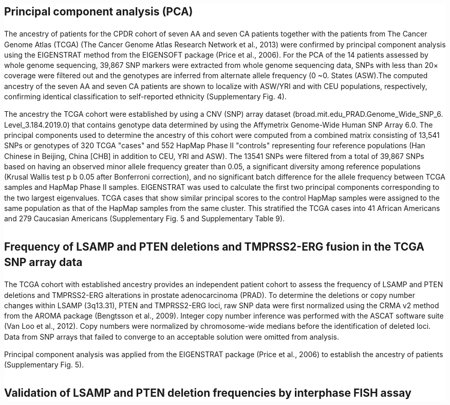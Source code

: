 ## Principal component analysis (PCA)

The ancestry of patients for the CPDR cohort of seven AA and seven CA patients together with the patients from The Cancer Genome Atlas (TCGA) (The Cancer Genome Atlas Research Network et al., 2013) were confirmed by principal component analysis using the EIGENSTRAT method from the EIGENSOFT package (Price et al., 2006). For the PCA of the 14 patients assessed by whole genome sequencing, 39,867 SNP markers were extracted from whole genome sequencing data, SNPs with less than 20× coverage were filtered out and the genotypes are inferred from alternate allele frequency (0 ~0. States (ASW).The computed ancestry of the seven AA and seven CA patients are shown to localize with ASW/YRI and with CEU populations, respectively, confirming identical classification to self-reported ethnicity (Supplementary Fig. 4).

The ancestry the TCGA cohort were established by using a CNV (SNP) array dataset (broad.mit.edu_PRAD.Genome_Wide_SNP_6. Level_3.184.2019.0) that contains genotype data determined by using the Affymetrix Genome-Wide Human SNP Array 6.0. The principal components used to determine the ancestry of this cohort were computed from a combined matrix consisting of 13,541 SNPs or genotypes of 320 TCGA "cases" and 552 HapMap Phase II "controls" representing four reference populations (Han Chinese in Beijing, China [CHB] in addition to CEU, YRI and ASW). The 13541 SNPs were filtered from a total of 39,867 SNPs based on having an observed minor allele frequency greater than 0.05, a significant diversity among reference populations (Krusal Wallis test p b 0.05 after Bonferroni correction), and no significant batch difference for the allele frequency between TCGA samples and HapMap Phase II samples. EIGENSTRAT was used to calculate the first two principal components corresponding to the two largest eigenvalues. TCGA cases that show similar principal scores to the control HapMap samples were assigned to the same population as that of the HapMap samples from the same cluster. This stratified the TCGA cases into 41 African Americans and 279 Caucasian Americans (Supplementary Fig. 5 and Supplementary Table 9). 

## Frequency of LSAMP and PTEN deletions and TMPRSS2-ERG fusion in the TCGA SNP array data

The TCGA cohort with established ancestry provides an independent patient cohort to assess the frequency of LSAMP and PTEN deletions and TMPRSS2-ERG alterations in prostate adenocarcinoma (PRAD). To determine the deletions or copy number changes within LSAMP (3q13.31), PTEN and TMPRSS2-ERG loci, raw SNP data were first normalized using the CRMA v2 method from the AROMA package (Bengtsson et al., 2009). Integer copy number inference was performed with the ASCAT software suite (Van Loo et al., 2012). Copy numbers were normalized by chromosome-wide medians before the identification of deleted loci. Data from SNP arrays that failed to converge to an acceptable solution were omitted from analysis.

Principal component analysis was applied from the EIGENSTRAT package (Price et al., 2006) to establish the ancestry of patients (Supplementary Fig. 5).

## Validation of LSAMP and PTEN deletion frequencies by interphase FISH assay
